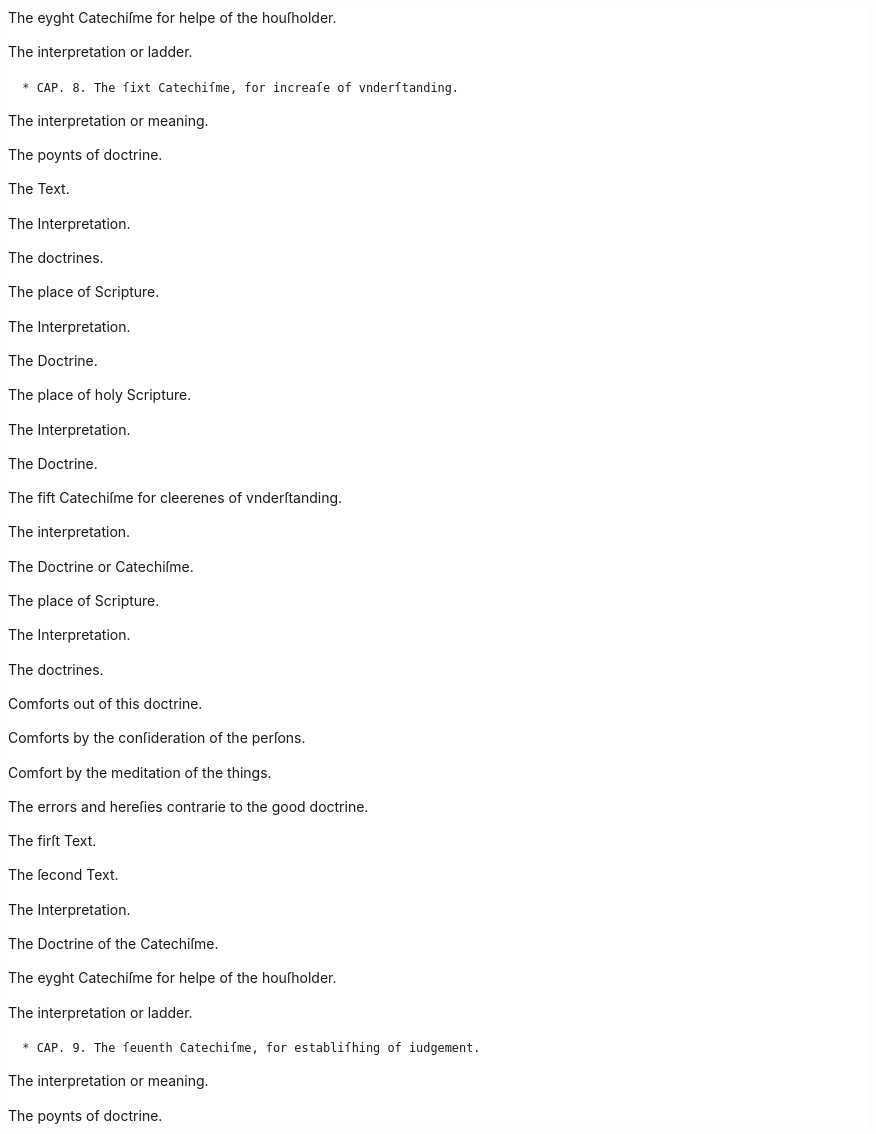 The eyght Catechiſme for helpe of the houſholder.

The interpretation or ladder.

      * CAP. 8. The ſixt Catechiſme, for increaſe of vnderſtanding.

The interpretation or meaning.

The poynts of doctrine.

The Text.

The Interpretation.

The doctrines.

The place of Scripture.

The Interpretation.

The Doctrine.

The place of holy Scripture.

The Interpretation.

The Doctrine.

The fift Catechiſme for cleerenes of vnderſtanding.

The interpretation.

The Doctrine or Catechiſme.

The place of Scripture.

The Interpretation.

The doctrines.

Comforts out of this doctrine.

Comforts by the conſideration of the perſons.

Comfort by the meditation of the things.

The errors and hereſies contrarie to the good doctrine.

The firſt Text.

The ſecond Text.

The Interpretation.

The Doctrine of the Catechiſme.

The eyght Catechiſme for helpe of the houſholder.

The interpretation or ladder.

      * CAP. 9. The ſeuenth Catechiſme, for establiſhing of iudgement.

The interpretation or meaning.

The poynts of doctrine.
